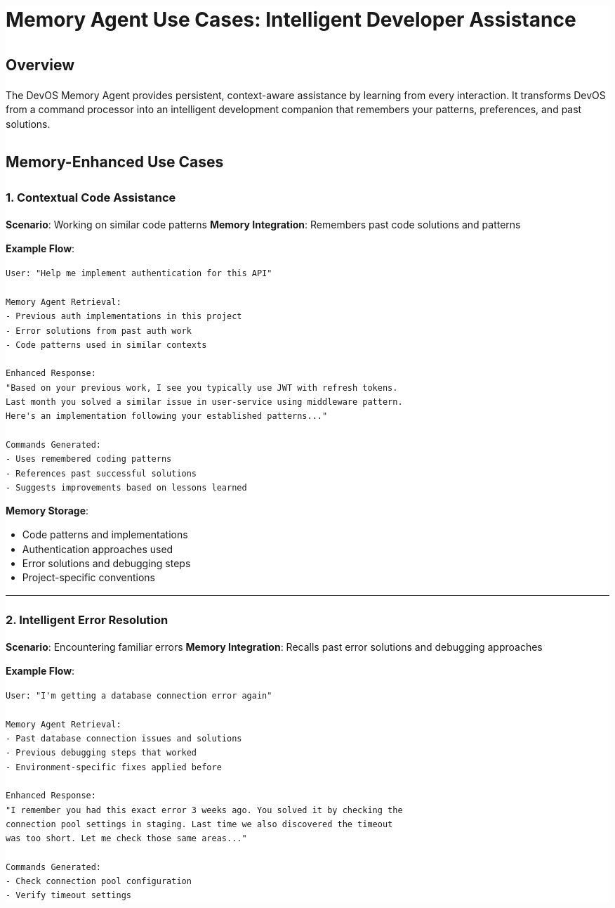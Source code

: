 # Memory Agent Use Cases: Intelligent Developer Assistance

## Overview

The DevOS Memory Agent provides persistent, context-aware assistance by learning from every interaction. It transforms DevOS from a command processor into an intelligent development companion that remembers your patterns, preferences, and past solutions.

## Memory-Enhanced Use Cases

### 1. Contextual Code Assistance
**Scenario**: Working on similar code patterns
**Memory Integration**: Remembers past code solutions and patterns

**Example Flow**:
```
User: "Help me implement authentication for this API"

Memory Agent Retrieval:
- Previous auth implementations in this project
- Error solutions from past auth work
- Code patterns used in similar contexts

Enhanced Response:
"Based on your previous work, I see you typically use JWT with refresh tokens. 
Last month you solved a similar issue in user-service using middleware pattern. 
Here's an implementation following your established patterns..."

Commands Generated:
- Uses remembered coding patterns
- References past successful solutions
- Suggests improvements based on lessons learned
```

**Memory Storage**:
- Code patterns and implementations
- Authentication approaches used
- Error solutions and debugging steps
- Project-specific conventions

---

### 2. Intelligent Error Resolution
**Scenario**: Encountering familiar errors
**Memory Integration**: Recalls past error solutions and debugging approaches

**Example Flow**:
```
User: "I'm getting a database connection error again"

Memory Agent Retrieval:
- Past database connection issues and solutions
- Previous debugging steps that worked
- Environment-specific fixes applied before

Enhanced Response:
"I remember you had this exact error 3 weeks ago. You solved it by checking the 
connection pool settings in staging. Last time we also discovered the timeout 
was too short. Let me check those same areas..."

Commands Generated:
- Check connection pool configuration
- Verify timeout settings
```